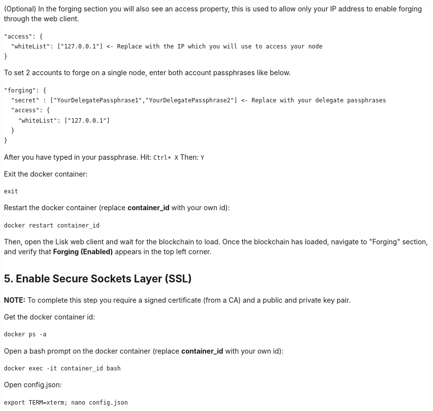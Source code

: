 (Optional) In the forging section you will also see an access property, this is used to allow only your IP address to enable forging through the web client.

```text
"access": {
  "whiteList": ["127.0.0.1"] <- Replace with the IP which you will use to access your node
}
```

To set 2 accounts to forge on a single node, enter both account passphrases like below.

```text
"forging": {
  "secret" : ["YourDelegatePassphrase1","YourDelegatePassphrase2"] <- Replace with your delegate passphrases
  "access": {
    "whiteList": ["127.0.0.1"]
  }
}
```

After you have typed in your passphrase. Hit: `Ctrl+ X` Then: `Y`

Exit the docker container:

```text
exit
```

Restart the docker container (replace **container_id** with your own id):

```text
docker restart container_id
```

Then, open the Lisk web client and wait for the blockchain to load. Once the blockchain has loaded, navigate to "Forging" section, and verify that **Forging (Enabled)** appears in the top left corner.

## 5. Enable Secure Sockets Layer (SSL)

**NOTE:** To complete this step you require a signed certificate (from a CA) and a public and private key pair.

Get the docker container id:

```text
docker ps -a
```

Open a bash prompt on the docker container (replace **container_id** with your own id):

```text
docker exec -it container_id bash
```

Open config.json:

```text
export TERM=xterm; nano config.json
```

